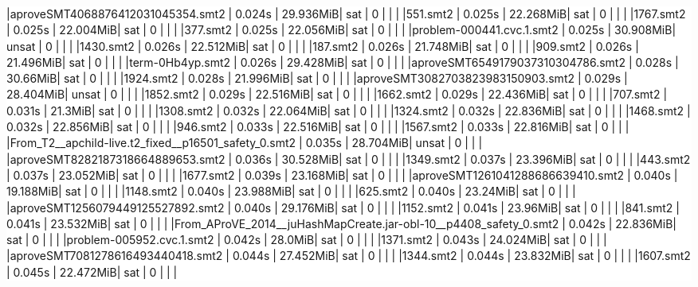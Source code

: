 |aproveSMT4068876412031045354.smt2                            |    0.024s | 29.936MiB| sat | 0 |  |  |
|551.smt2                                                     |    0.025s | 22.268MiB| sat | 0 |  |  |
|1767.smt2                                                    |    0.025s | 22.004MiB| sat | 0 |  |  |
|377.smt2                                                     |    0.025s | 22.056MiB| sat | 0 |  |  |
|problem-000441.cvc.1.smt2                                    |    0.025s | 30.908MiB| unsat | 0 |  |  |
|1430.smt2                                                    |    0.026s | 22.512MiB| sat | 0 |  |  |
|187.smt2                                                     |    0.026s | 21.748MiB| sat | 0 |  |  |
|909.smt2                                                     |    0.026s | 21.496MiB| sat | 0 |  |  |
|term-0Hb4yp.smt2                                             |    0.026s | 29.428MiB| sat | 0 |  |  |
|aproveSMT6549179037310304786.smt2                            |    0.028s | 30.66MiB| sat | 0 |  |  |
|1924.smt2                                                    |    0.028s | 21.996MiB| sat | 0 |  |  |
|aproveSMT3082703823983150903.smt2                            |    0.029s | 28.404MiB| unsat | 0 |  |  |
|1852.smt2                                                    |    0.029s | 22.516MiB| sat | 0 |  |  |
|1662.smt2                                                    |    0.029s | 22.436MiB| sat | 0 |  |  |
|707.smt2                                                     |    0.031s | 21.3MiB| sat | 0 |  |  |
|1308.smt2                                                    |    0.032s | 22.064MiB| sat | 0 |  |  |
|1324.smt2                                                    |    0.032s | 22.836MiB| sat | 0 |  |  |
|1468.smt2                                                    |    0.032s | 22.856MiB| sat | 0 |  |  |
|946.smt2                                                     |    0.033s | 22.516MiB| sat | 0 |  |  |
|1567.smt2                                                    |    0.033s | 22.816MiB| sat | 0 |  |  |
|From_T2__apchild-live.t2_fixed__p16501_safety_0.smt2         |    0.035s | 28.704MiB| unsat | 0 |  |  |
|aproveSMT8282187318664889653.smt2                            |    0.036s | 30.528MiB| sat | 0 |  |  |
|1349.smt2                                                    |    0.037s | 23.396MiB| sat | 0 |  |  |
|443.smt2                                                     |    0.037s | 23.052MiB| sat | 0 |  |  |
|1677.smt2                                                    |    0.039s | 23.168MiB| sat | 0 |  |  |
|aproveSMT1261041288686639410.smt2                            |    0.040s | 19.188MiB| sat | 0 |  |  |
|1148.smt2                                                    |    0.040s | 23.988MiB| sat | 0 |  |  |
|625.smt2                                                     |    0.040s | 23.24MiB| sat | 0 |  |  |
|aproveSMT1256079449125527892.smt2                            |    0.040s | 29.176MiB| sat | 0 |  |  |
|1152.smt2                                                    |    0.041s | 23.96MiB| sat | 0 |  |  |
|841.smt2                                                     |    0.041s | 23.532MiB| sat | 0 |  |  |
|From_AProVE_2014__juHashMapCreate.jar-obl-10__p4408_safety_0.smt2 |    0.042s | 22.836MiB| sat | 0 |  |  |
|problem-005952.cvc.1.smt2                                    |    0.042s | 28.0MiB| sat | 0 |  |  |
|1371.smt2                                                    |    0.043s | 24.024MiB| sat | 0 |  |  |
|aproveSMT7081278616493440418.smt2                            |    0.044s | 27.452MiB| sat | 0 |  |  |
|1344.smt2                                                    |    0.044s | 23.832MiB| sat | 0 |  |  |
|1607.smt2                                                    |    0.045s | 22.472MiB| sat | 0 |  |  |